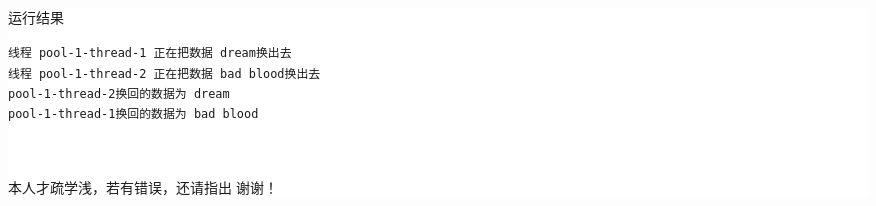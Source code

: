 运行结果

```
线程 pool-1-thread-1 正在把数据 dream换出去
线程 pool-1-thread-2 正在把数据 bad blood换出去
pool-1-thread-2换回的数据为 dream
pool-1-thread-1换回的数据为 bad blood
```


<br>
<br>
本人才疏学浅，若有错误，还请指出 
谢谢！